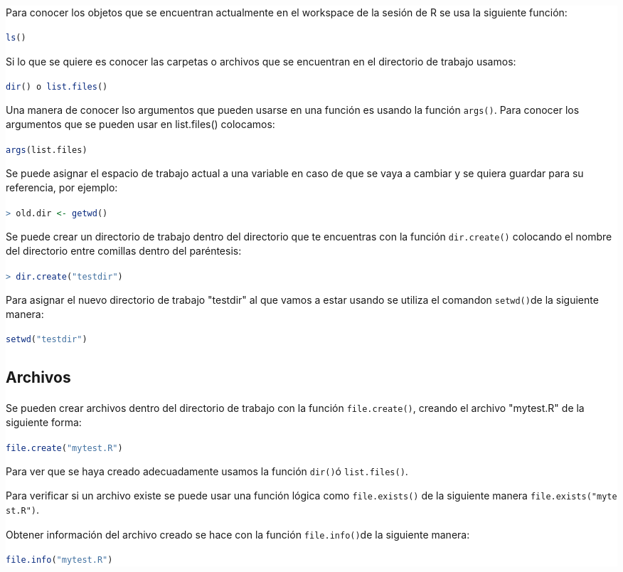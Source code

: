 Para conocer los objetos que se encuentran actualmente en el workspace de la sesión de R se usa la siguiente función:

```R
ls()
```

Si lo que se quiere es conocer las carpetas o archivos que se encuentran en el directorio de trabajo usamos:

```R
dir() o list.files()
```

Una manera de conocer lso argumentos que pueden usarse en una función es usando la función `args()`. Para conocer los argumentos que se pueden usar en list.files() colocamos:

```R
args(list.files)
```

Se puede asignar el espacio de trabajo actual a una variable en caso de que se vaya a cambiar y se quiera guardar para su referencia, por ejemplo:

```R
> old.dir <- getwd()
```

Se puede crear un directorio de trabajo dentro del directorio que te encuentras con la función `dir.create()` colocando el nombre del directorio entre comillas dentro del paréntesis:

```R
> dir.create("testdir")
```

Para asignar el nuevo directorio de trabajo "testdir" al que vamos a estar usando se utiliza el comandon `setwd()`de la siguiente manera:

```R
setwd("testdir")
```

## Archivos

Se pueden crear archivos dentro del directorio de trabajo con la función `file.create()`, creando el archivo "mytest.R" de la siguiente forma:

```R
file.create("mytest.R")
```

Para ver que se haya creado adecuadamente usamos la función `dir()`ó `list.files()`.

Para verificar si un archivo existe se puede usar una función lógica como `file.exists()` de la siguiente manera `file.exists("mytest.R")`.

Obtener información del archivo creado se hace con la función `file.info()`de la siguiente manera:

```R
file.info("mytest.R")
```
